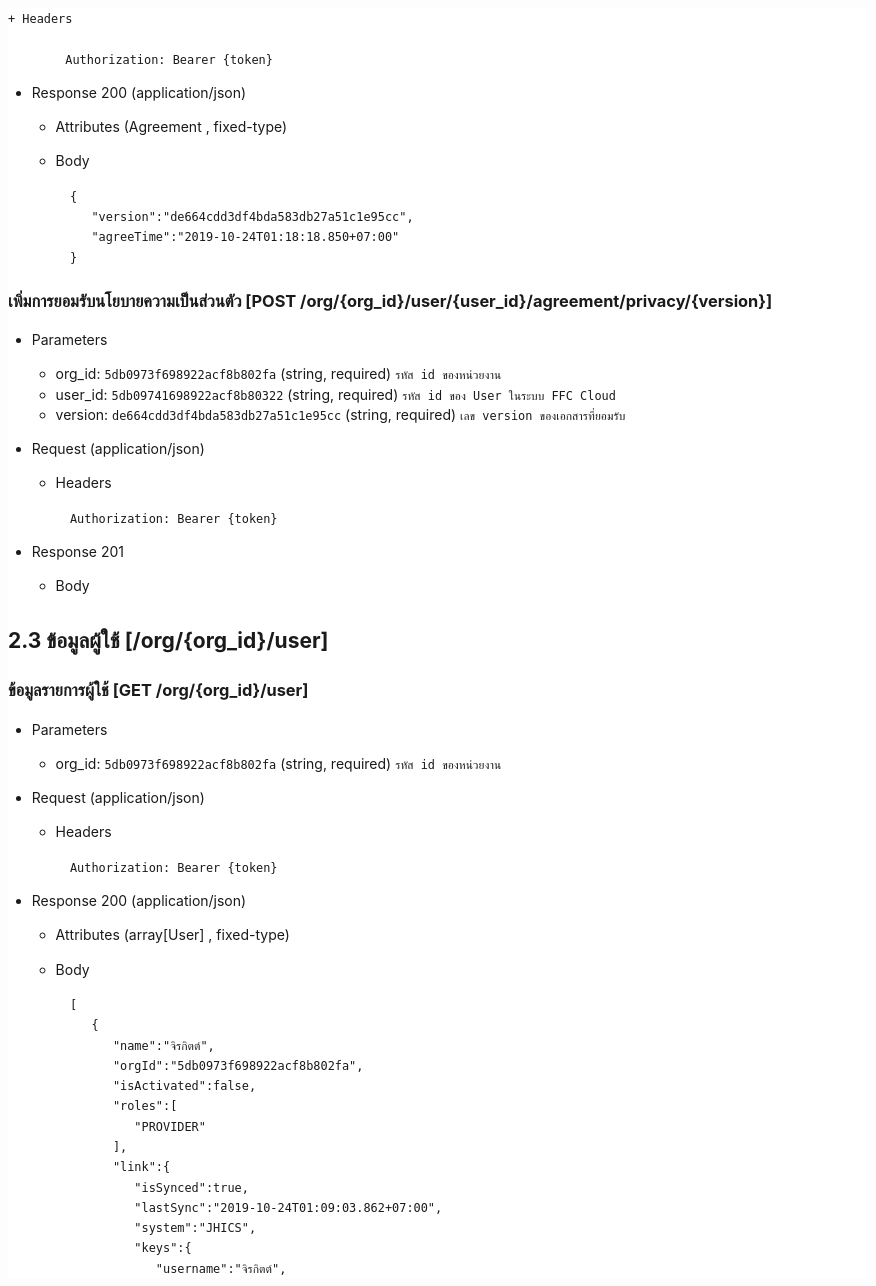     + Headers

            Authorization: Bearer {token}

+ Response 200 (application/json)

    + Attributes (Agreement , fixed-type)

    + Body

            {
               "version":"de664cdd3df4bda583db27a51c1e95cc",
               "agreeTime":"2019-10-24T01:18:18.850+07:00"
            }

### เพิ่มการยอมรับนโยบายความเป็นส่วนตัว [POST /org/{org_id}/user/{user_id}/agreement/privacy/{version}]

+ Parameters
    + org_id: `5db0973f698922acf8b802fa` (string, required)
      ``รหัส id ของหน่วยงาน``
    + user_id: `5db09741698922acf8b80322` (string, required)
      ``รหัส id ของ User ในระบบ FFC Cloud``
    + version: `de664cdd3df4bda583db27a51c1e95cc` (string, required)
      ``เลข version ของเอกสารที่ยอมรับ``

+ Request (application/json)

    + Headers

            Authorization: Bearer {token}

+ Response 201

    + Body


## 2.3 ข้อมูลผู้ใช้ [/org/{org_id}/user]

### ข้อมูลรายการผู้ใช้ [GET /org/{org_id}/user]

+ Parameters
    + org_id: `5db0973f698922acf8b802fa` (string, required)
      ``รหัส id ของหน่วยงาน``

+ Request (application/json)

    + Headers

            Authorization: Bearer {token}

+ Response 200 (application/json)

    + Attributes (array[User] , fixed-type)

    + Body

            [
               {
                  "name":"จิรกิตต์",
                  "orgId":"5db0973f698922acf8b802fa",
                  "isActivated":false,
                  "roles":[
                     "PROVIDER"
                  ],
                  "link":{
                     "isSynced":true,
                     "lastSync":"2019-10-24T01:09:03.862+07:00",
                     "system":"JHICS",
                     "keys":{
                        "username":"จิรกิตต์",